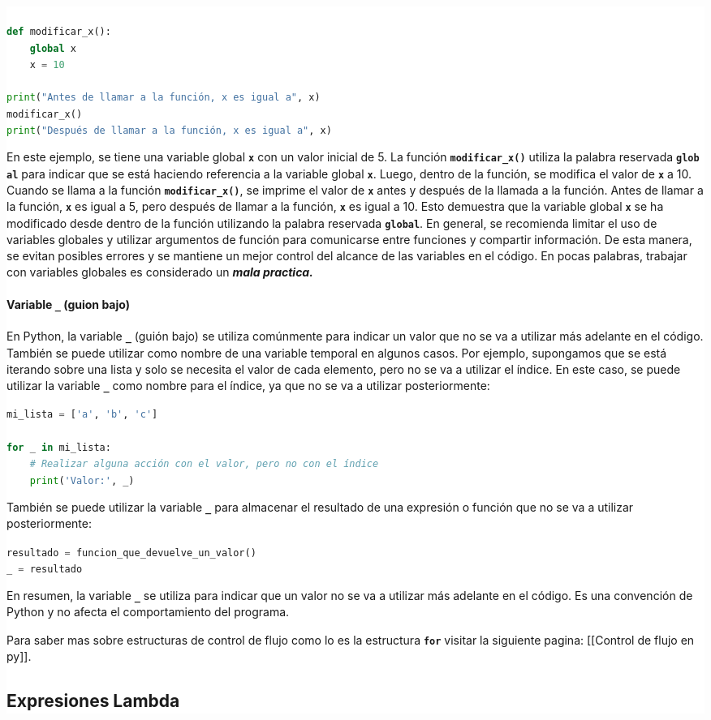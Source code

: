 ```python

def modificar_x():
	global x
	x = 10

print("Antes de llamar a la función, x es igual a", x)
modificar_x()
print("Después de llamar a la función, x es igual a", x)
```

En este ejemplo, se tiene una variable global **`x`** con un valor inicial de 5. La función **`modificar_x()`** utiliza la palabra reservada **`global`** para indicar que se está haciendo referencia a la variable global **`x`**. Luego, dentro de la función, se modifica el valor de **`x`** a 10.
Cuando se llama a la función **`modificar_x()`**, se imprime el valor de **`x`** antes y después de la llamada a la función. Antes de llamar a la función, **`x`** es igual a 5, pero después de llamar a la función, **`x`** es igual a 10. Esto demuestra que la variable global **`x`** se ha modificado desde dentro de la función utilizando la palabra reservada **`global`**.
En general, se recomienda limitar el uso de variables globales y utilizar argumentos de función para comunicarse entre funciones y compartir información. De esta manera, se evitan posibles errores y se mantiene un mejor control del alcance de las variables en el código.
En pocas palabras, trabajar con variables globales es considerado un ***mala practica.***


#### Variable `_` (guion bajo)

En Python, la variable **`_`** (guión bajo) se utiliza comúnmente para indicar un valor que no se va a utilizar más adelante en el código. También se puede utilizar como nombre de una variable temporal en algunos casos.
Por ejemplo, supongamos que se está iterando sobre una lista y solo se necesita el valor de cada elemento, pero no se va a utilizar el índice. En este caso, se puede utilizar la variable **`_`** como nombre para el índice, ya que no se va a utilizar posteriormente:
```python
mi_lista = ['a', 'b', 'c']

for _ in mi_lista:
	# Realizar alguna acción con el valor, pero no con el índice
	print('Valor:', _)
```

También se puede utilizar la variable **`_`** para almacenar el resultado de una expresión o función que no se va a utilizar posteriormente:
```python
resultado = funcion_que_devuelve_un_valor()
_ = resultado
```

En resumen, la variable **`_`** se utiliza para indicar que un valor no se va a utilizar más adelante en el código. Es una convención de Python y no afecta el comportamiento del programa.

Para saber mas sobre estructuras de control de flujo como lo es la estructura **`for`** visitar la siguiente pagina: [[Control de flujo en py]].


## Expresiones Lambda
